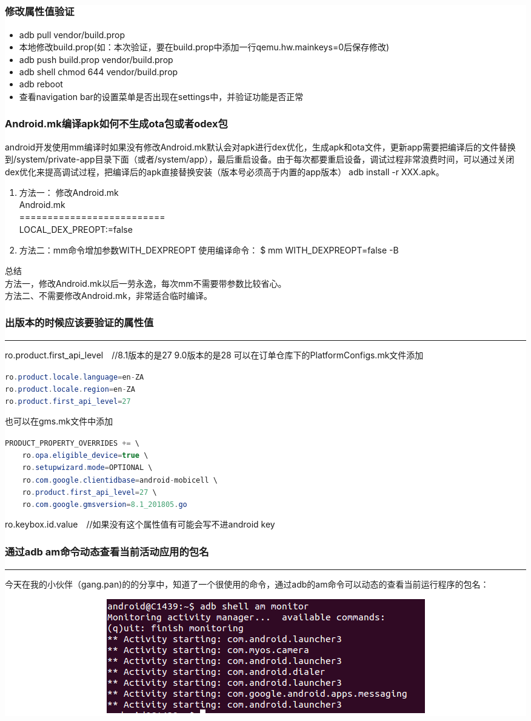 ### 修改属性值验证
- adb pull vendor/build.prop
- 本地修改build.prop(如：本次验证，要在build.prop中添加一行qemu.hw.mainkeys=0后保存修改)
- adb push build.prop vendor/build.prop
- adb shell chmod 644 vendor/build.prop
- adb reboot
- 查看navigation bar的设置菜单是否出现在settings中，并验证功能是否正常

### Android.mk编译apk如何不生成ota包或者odex包
   android开发使用mm编译时如果没有修改Android.mk默认会对apk进行dex优化，生成apk和ota文件，更新app需要把编译后的文件替换到/system/private-app目录下面（或者/system/app），最后重启设备。由于每次都要重启设备，调试过程非常浪费时间，可以通过关闭dex优化来提高调试过程，把编译后的apk直接替换安装（版本号必须高于内置的app版本） adb install -r XXX.apk。  
1. 方法一： 修改Android.mk  
Android.mk  
==========================  
LOCAL_DEX_PREOPT:=false  

2. 方法二：mm命令增加参数WITH_DEXPREOPT
使用编译命令：
 $ mm WITH_DEXPREOPT=false -B

总结  
方法一，修改Android.mk以后一劳永逸，每次mm不需要带参数比较省心。  
方法二、不需要修改Android.mk，非常适合临时编译。  

### 出版本的时候应该要验证的属性值

------------



ro.product.first_api_level　//8.1版本的是27 9.0版本的是28
可以在订单仓库下的PlatformConfigs.mk文件添加
```java
ro.product.locale.language=en-ZA
ro.product.locale.region=en-ZA
ro.product.first_api_level=27
```
也可以在gms.mk文件中添加
```java
PRODUCT_PROPERTY_OVERRIDES += \
    ro.opa.eligible_device=true \
    ro.setupwizard.mode=OPTIONAL \
    ro.com.google.clientidbase=android-mobicell \
    ro.product.first_api_level=27 \
    ro.com.google.gmsversion=8.1_201805.go
```
ro.keybox.id.value　//如果没有这个属性值有可能会写不进android key

### 通过adb am命令动态查看当前活动应用的包名

------------
今天在我的小伙伴（gang.pan)的的分享中，知道了一个很使用的命令，通过adb的am命令可以动态的查看当前运行程序的包名：
<div align="center">
	<img src="/img/2019-11-19/2019-11-19-1.1.png">  
</div>  